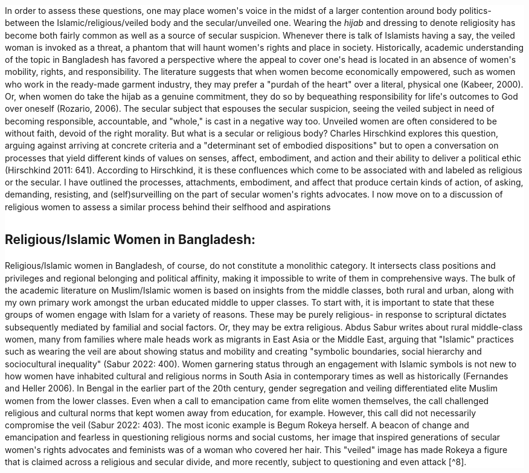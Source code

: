 In order to assess these questions, one may place women's voice in the midst of a larger contention around body politics- between the Islamic/religious/veiled body and the secular/unveiled one. Wearing the *hijab* and dressing to denote religiosity has become both fairly common as well as a source of secular suspicion. Whenever there is talk of Islamists having a say, the veiled woman is invoked as a threat, a phantom that will haunt women's rights and place in society. Historically, academic understanding of the topic in Bangladesh has favored a perspective where the appeal to cover one's head is located in an absence of women's mobility, rights, and responsibility. The literature suggests that when women become economically empowered, such as women who work in the ready-made garment industry, they may prefer a "purdah of the heart" over a literal, physical one (Kabeer, 2000). Or, when women do take the hijab as a genuine commitment, they do so by bequeathing responsibility for life's outcomes to God over oneself (Rozario, 2006). The secular subject that espouses the secular suspicion, seeing the veiled subject in need of becoming responsible, accountable, and "whole," is cast in a negative way too. Unveiled women are often considered to be without faith, devoid of the right morality. But what is a secular or religious body? Charles Hirschkind explores this question, arguing against arriving at concrete criteria and a "determinant set of embodied dispositions" but to open a conversation on processes that yield different kinds of values on senses, affect, embodiment, and action and their ability to deliver a political ethic (Hirschkind 2011: 641). According to Hirschkind, it is these confluences which come to be associated with and labeled as religious or the secular. I have outlined the processes, attachments, embodiment, and affect that produce certain kinds of action, of asking, demanding, resisting, and (self)surveilling on the part of secular women's rights advocates. I now move on to a discussion of religious women to assess a similar process behind their selfhood and aspirations 

## Religious/Islamic Women in Bangladesh: 

Religious/Islamic women in Bangladesh, of course, do not constitute a monolithic category. It intersects class positions and privileges and regional belonging and political affinity, making it impossible to write of them in comprehensive ways. The bulk of the academic literature on Muslim/Islamic women is based on insights from the middle classes, both rural and urban, along with my own primary work amongst the urban educated middle to upper classes. To start with, it is important to state that these groups of women engage with Islam for a variety of reasons. These may be purely religious- in response to scriptural dictates subsequently mediated by familial and social factors. Or, they may be extra religious. Abdus Sabur writes about rural middle-class women, many from families where male heads work as migrants in East Asia or the Middle East, arguing that "Islamic" practices such as wearing the veil are about showing status and mobility and creating "symbolic boundaries, social hierarchy and sociocultural inequality" (Sabur 2022: 400). Women garnering status through an engagement with Islamic symbols is not new to how women have inhabited cultural and religious norms in South Asia in contemporary times as well as historically (Fernandes and Heller 2006). In Bengal in the earlier part of the 20th century, gender segregation and veiling differentiated elite Muslim women from the lower classes. Even when a call to emancipation came from elite women themselves, the call challenged religious and cultural norms that kept women away from education, for example. However, this call did not necessarily compromise the veil (Sabur 2022: 403). The most iconic example is Begum Rokeya herself. A beacon of change and emancipation and fearless in questioning religious norms and social customs, her image that inspired generations of secular women's rights advocates and feminists was of a woman who covered her hair. This "veiled" image has made Rokeya a figure that is claimed across a religious and secular divide, and more recently, subject to questioning and even attack [^8].

